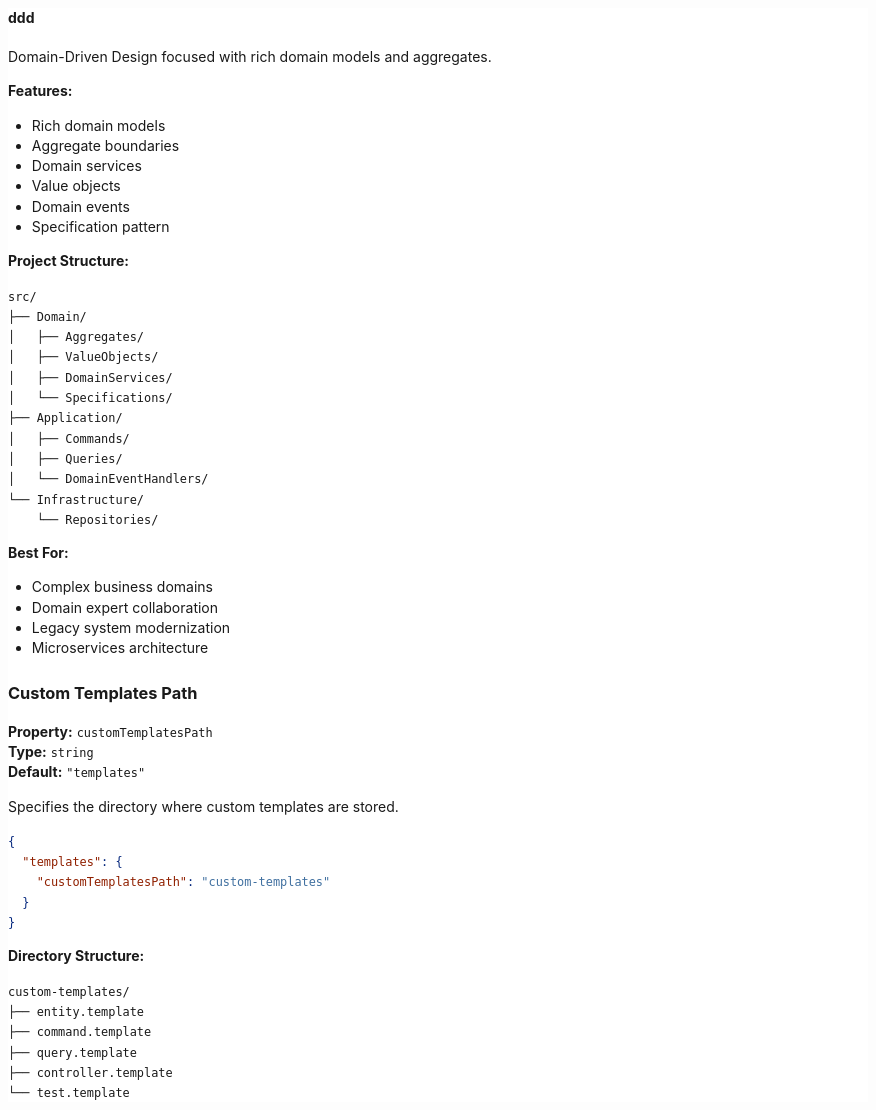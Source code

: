 #### ddd
Domain-Driven Design focused with rich domain models and aggregates.

**Features:**
- Rich domain models
- Aggregate boundaries
- Domain services
- Value objects
- Domain events
- Specification pattern

**Project Structure:**
```
src/
├── Domain/
│   ├── Aggregates/
│   ├── ValueObjects/
│   ├── DomainServices/
│   └── Specifications/
├── Application/
│   ├── Commands/
│   ├── Queries/
│   └── DomainEventHandlers/
└── Infrastructure/
    └── Repositories/
```

**Best For:**
- Complex business domains
- Domain expert collaboration
- Legacy system modernization
- Microservices architecture

### Custom Templates Path

**Property:** `customTemplatesPath`  
**Type:** `string`  
**Default:** `"templates"`

Specifies the directory where custom templates are stored.

```json
{
  "templates": {
    "customTemplatesPath": "custom-templates"
  }
}
```

**Directory Structure:**
```
custom-templates/
├── entity.template
├── command.template
├── query.template
├── controller.template
└── test.template
```
